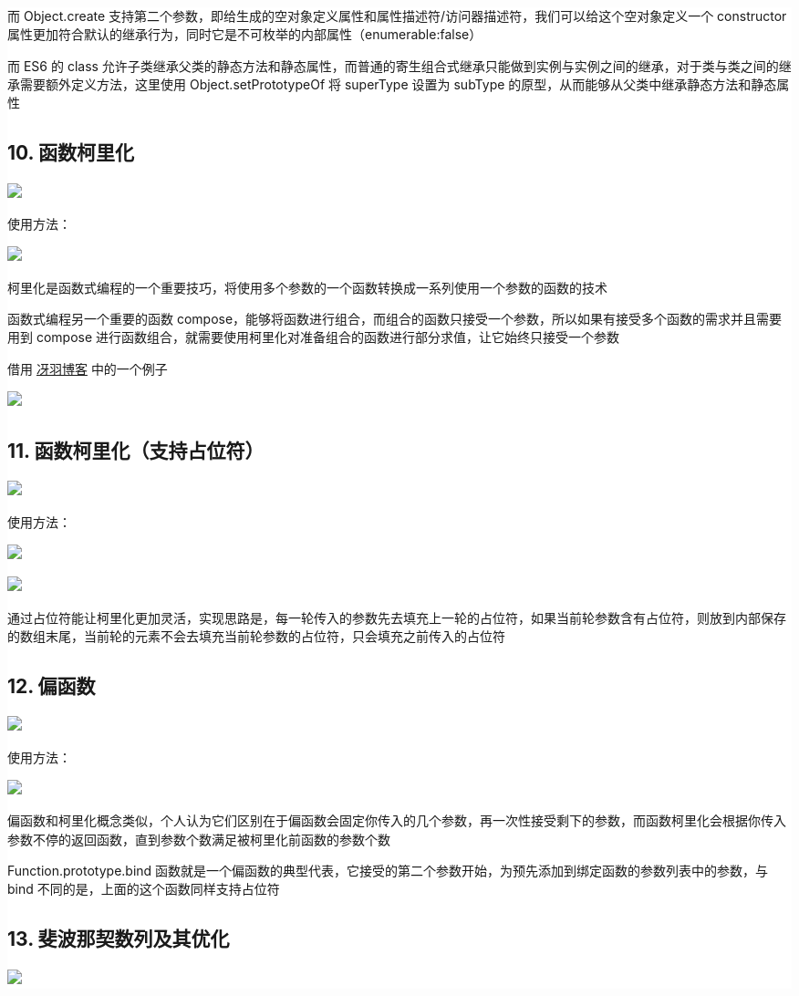 而 Object.create 支持第二个参数，即给生成的空对象定义属性和属性描述符/访问器描述符，我们可以给这个空对象定义一个 constructor 属性更加符合默认的继承行为，同时它是不可枚举的内部属性（enumerable:false）

而 ES6 的 class 允许子类继承父类的静态方法和静态属性，而普通的寄生组合式继承只能做到实例与实例之间的继承，对于类与类之间的继承需要额外定义方法，这里使用 Object.setPrototypeOf 将 superType 设置为 subType 的原型，从而能够从父类中继承静态方法和静态属性

## 10\. 函数柯里化

![](https://p1-jj.byteimg.com/tos-cn-i-t2oaga2asx/gold-user-assets/2019/5/30/16b06a9dc5e210a1~tplv-t2oaga2asx-zoom-in-crop-mark:1512:0:0:0.jpg)

使用方法：

![](https://p1-jj.byteimg.com/tos-cn-i-t2oaga2asx/gold-user-assets/2019/5/30/16b06a9dd090eecc~tplv-t2oaga2asx-zoom-in-crop-mark:1512:0:0:0.jpg)

柯里化是函数式编程的一个重要技巧，将使用多个参数的一个函数转换成一系列使用一个参数的函数的技术

函数式编程另一个重要的函数 compose，能够将函数进行组合，而组合的函数只接受一个参数，所以如果有接受多个函数的需求并且需要用到 compose 进行函数组合，就需要使用柯里化对准备组合的函数进行部分求值，让它始终只接受一个参数

借用 [冴羽博客](https://juejin.im/post/6844903493740789774 "https://juejin.im/post/6844903493740789774") 中的一个例子

![](https://p1-jj.byteimg.com/tos-cn-i-t2oaga2asx/gold-user-assets/2019/5/30/16b06a9dd66bd4df~tplv-t2oaga2asx-zoom-in-crop-mark:1512:0:0:0.jpg)

## 11\. 函数柯里化（支持占位符）

![](https://p1-jj.byteimg.com/tos-cn-i-t2oaga2asx/gold-user-assets/2019/6/2/16b176609052c6a3~tplv-t2oaga2asx-zoom-in-crop-mark:1512:0:0:0.jpg)

使用方法：

![](https://p1-jj.byteimg.com/tos-cn-i-t2oaga2asx/gold-user-assets/2019/5/30/16b06a9deb6779e0~tplv-t2oaga2asx-zoom-in-crop-mark:1512:0:0:0.jpg)

![](https://p1-jj.byteimg.com/tos-cn-i-t2oaga2asx/gold-user-assets/2019/5/30/16b06a9df3e80535~tplv-t2oaga2asx-zoom-in-crop-mark:1512:0:0:0.jpg)

通过占位符能让柯里化更加灵活，实现思路是，每一轮传入的参数先去填充上一轮的占位符，如果当前轮参数含有占位符，则放到内部保存的数组末尾，当前轮的元素不会去填充当前轮参数的占位符，只会填充之前传入的占位符

## 12\. 偏函数

![](https://p1-jj.byteimg.com/tos-cn-i-t2oaga2asx/gold-user-assets/2019/5/30/16b06a9df55ef5b4~tplv-t2oaga2asx-zoom-in-crop-mark:1512:0:0:0.jpg)

使用方法：

![](https://p1-jj.byteimg.com/tos-cn-i-t2oaga2asx/gold-user-assets/2019/5/30/16b06a9e05d4ac3a~tplv-t2oaga2asx-zoom-in-crop-mark:1512:0:0:0.jpg)

偏函数和柯里化概念类似，个人认为它们区别在于偏函数会固定你传入的几个参数，再一次性接受剩下的参数，而函数柯里化会根据你传入参数不停的返回函数，直到参数个数满足被柯里化前函数的参数个数

Function.prototype.bind 函数就是一个偏函数的典型代表，它接受的第二个参数开始，为预先添加到绑定函数的参数列表中的参数，与 bind 不同的是，上面的这个函数同样支持占位符

## 13\. 斐波那契数列及其优化

![](https://p1-jj.byteimg.com/tos-cn-i-t2oaga2asx/gold-user-assets/2019/6/2/16b1799c4567157e~tplv-t2oaga2asx-zoom-in-crop-mark:1512:0:0:0.jpg)
